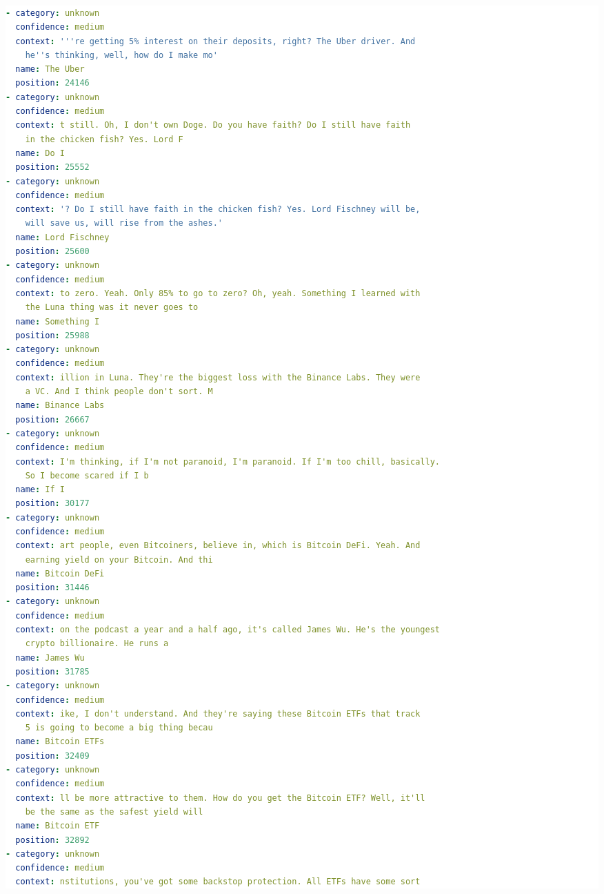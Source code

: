 ```yaml
- category: unknown
  confidence: medium
  context: '''re getting 5% interest on their deposits, right? The Uber driver. And
    he''s thinking, well, how do I make mo'
  name: The Uber
  position: 24146
- category: unknown
  confidence: medium
  context: t still. Oh, I don't own Doge. Do you have faith? Do I still have faith
    in the chicken fish? Yes. Lord F
  name: Do I
  position: 25552
- category: unknown
  confidence: medium
  context: '? Do I still have faith in the chicken fish? Yes. Lord Fischney will be,
    will save us, will rise from the ashes.'
  name: Lord Fischney
  position: 25600
- category: unknown
  confidence: medium
  context: to zero. Yeah. Only 85% to go to zero? Oh, yeah. Something I learned with
    the Luna thing was it never goes to
  name: Something I
  position: 25988
- category: unknown
  confidence: medium
  context: illion in Luna. They're the biggest loss with the Binance Labs. They were
    a VC. And I think people don't sort. M
  name: Binance Labs
  position: 26667
- category: unknown
  confidence: medium
  context: I'm thinking, if I'm not paranoid, I'm paranoid. If I'm too chill, basically.
    So I become scared if I b
  name: If I
  position: 30177
- category: unknown
  confidence: medium
  context: art people, even Bitcoiners, believe in, which is Bitcoin DeFi. Yeah. And
    earning yield on your Bitcoin. And thi
  name: Bitcoin DeFi
  position: 31446
- category: unknown
  confidence: medium
  context: on the podcast a year and a half ago, it's called James Wu. He's the youngest
    crypto billionaire. He runs a
  name: James Wu
  position: 31785
- category: unknown
  confidence: medium
  context: ike, I don't understand. And they're saying these Bitcoin ETFs that track
    5 is going to become a big thing becau
  name: Bitcoin ETFs
  position: 32409
- category: unknown
  confidence: medium
  context: ll be more attractive to them. How do you get the Bitcoin ETF? Well, it'll
    be the same as the safest yield will
  name: Bitcoin ETF
  position: 32892
- category: unknown
  confidence: medium
  context: nstitutions, you've got some backstop protection. All ETFs have some sort
```
